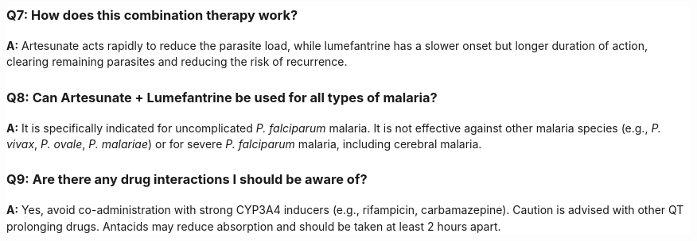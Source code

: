 ### **Q7: How does this combination therapy work?**

**A:** Artesunate acts rapidly to reduce the parasite load, while lumefantrine has a slower onset but longer duration of action, clearing remaining parasites and reducing the risk of recurrence.


### **Q8: Can Artesunate + Lumefantrine be used for all types of malaria?**

**A:** It is specifically indicated for uncomplicated *P. falciparum* malaria.  It is not effective against other malaria species (e.g., *P. vivax*, *P. ovale*, *P. malariae*) or for severe *P. falciparum* malaria, including cerebral malaria.

### **Q9: Are there any drug interactions I should be aware of?**

**A:** Yes, avoid co-administration with strong CYP3A4 inducers (e.g., rifampicin, carbamazepine).  Caution is advised with other QT prolonging drugs. Antacids may reduce absorption and should be taken at least 2 hours apart.



